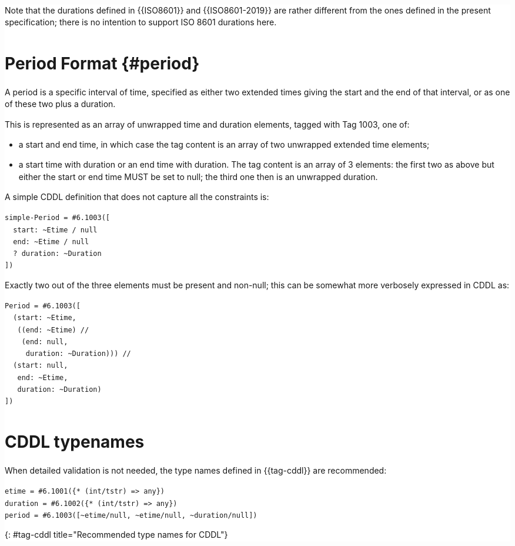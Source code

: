 <aside markdown="1">
Note that the durations defined in {{ISO8601}} and {{ISO8601-2019}} are rather different from the ones defined
in the present specification; there is no intention to support ISO 8601
durations here.
</aside>

Period Format {#period}
=============

A period is a specific interval of time, specified as either two
extended times giving the start and the end of that interval, or as
one of these two plus a duration.

This is represented as an array of unwrapped time and duration elements,
tagged with Tag 1003, one of:

* a start and end time, in which case the
  tag content is an array of two unwrapped extended time elements;

* a start time with duration or an end time with duration.
  The tag content is an array of 3 elements: the first two as
  above but either the start or end time MUST be set to null; the
  third one then is an unwrapped duration.

A simple CDDL definition that does not capture all the constraints is:

~~~ cddl
simple-Period = #6.1003([
  start: ~Etime / null
  end: ~Etime / null
  ? duration: ~Duration
])
~~~

Exactly two out of the three elements must be present and non-null;
this can be somewhat more verbosely expressed in CDDL as:

~~~ cddl
Period = #6.1003([
  (start: ~Etime,
   ((end: ~Etime) //
    (end: null,
     duration: ~Duration))) //
  (start: null,
   end: ~Etime,
   duration: ~Duration)
])
~~~


CDDL typenames
==========

When detailed validation is not needed, the
type names defined in {{tag-cddl}} are recommended:

~~~ cddl
etime = #6.1001({* (int/tstr) => any})
duration = #6.1002({* (int/tstr) => any})
period = #6.1003([~etime/null, ~etime/null, ~duration/null])
~~~
{: #tag-cddl title="Recommended type names for CDDL"}


[^abs2-]: RFC 8949 defines two tags for time: CBOR tag 0 (RFC3339 time as a string) and tag
[^to-be-removed]: RFC Editor: please replace RFCthis with the RFC